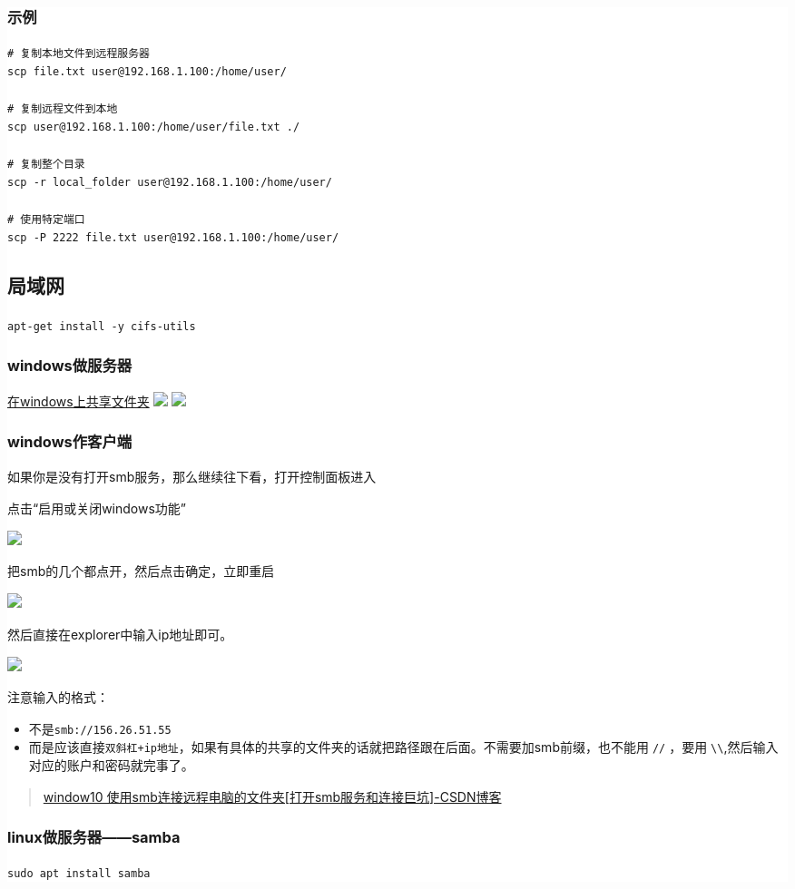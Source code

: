 ### 示例
```shell
# 复制本地文件到远程服务器
scp file.txt user@192.168.1.100:/home/user/

# 复制远程文件到本地
scp user@192.168.1.100:/home/user/file.txt ./

# 复制整个目录
scp -r local_folder user@192.168.1.100:/home/user/

# 使用特定端口
scp -P 2222 file.txt user@192.168.1.100:/home/user/
```


## 局域网
```shell
apt-get install -y cifs-utils
```
### windows做服务器
[在windows上共享文件夹](https://zhuanlan.zhihu.com/p/402820328)
![](https://philfan-pic.oss-cn-beijing.aliyuncs.com/img/20241026225133.png)
![](https://philfan-pic.oss-cn-beijing.aliyuncs.com/img/20241026225143.png)

### windows作客户端


如果你是没有打开smb服务，那么继续往下看，打开控制面板进入

点击“启用或关闭windows功能”

![](https://philfan-pic.oss-cn-beijing.aliyuncs.com/img/20241123092300.png)

把smb的几个都点开，然后点击确定，立即重启

![](https://philfan-pic.oss-cn-beijing.aliyuncs.com/img/20241123092342.png)


然后直接在explorer中输入ip地址即可。

![](https://philfan-pic.oss-cn-beijing.aliyuncs.com/img/20241123092550.png)


注意输入的格式：
- 不是`smb://156.26.51.55 `
- 而是应该直接`双斜杠+ip地址`，如果有具体的共享的文件夹的话就把路径跟在后面。不需要加smb前缀，也不能用 `//` ，要用 `\\`,然后输入对应的账户和密码就完事了。
> [window10 使用smb连接远程电脑的文件夹[打开smb服务和连接巨坑]-CSDN博客](https://blog.csdn.net/qq_44079295/article/details/120201515)
### linux做服务器——samba

```shell title="安装"
sudo apt install samba
```
